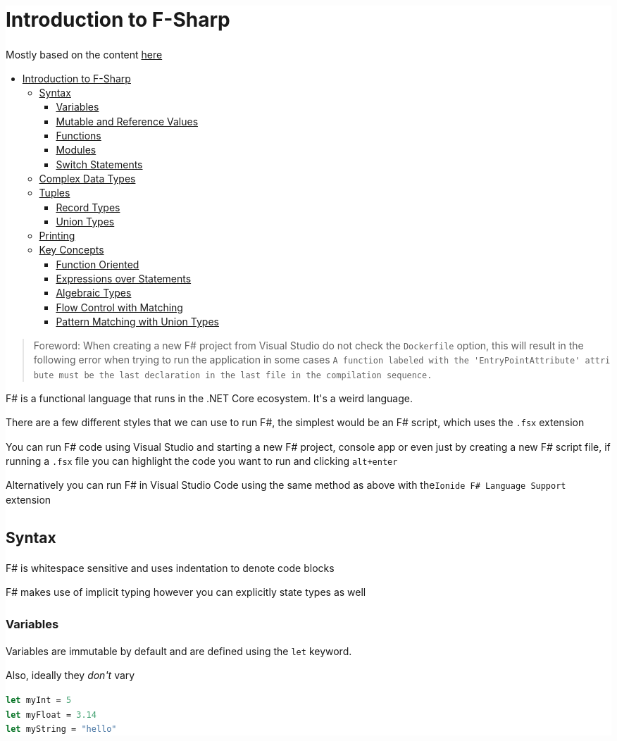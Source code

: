 # Introduction to F-Sharp

Mostly based on the content [here](https://fsharpforfunandprofit.com)

- [Introduction to F-Sharp](#introduction-to-f-sharp)
  - [Syntax](#syntax)
    - [Variables](#variables)
    - [Mutable and Reference Values](#mutable-and-reference-values)
    - [Functions](#functions)
    - [Modules](#modules)
    - [Switch Statements](#switch-statements)
  - [Complex Data Types](#complex-data-types)
  - [Tuples](#tuples)
    - [Record Types](#record-types)
    - [Union Types](#union-types)
  - [Printing](#printing)
  - [Key Concepts](#key-concepts)
    - [Function Oriented](#function-oriented)
    - [Expressions over Statements](#expressions-over-statements)
    - [Algebraic Types](#algebraic-types)
    - [Flow Control with Matching](#flow-control-with-matching)
    - [Pattern Matching with Union Types](#pattern-matching-with-union-types)

> Foreword: When creating a new F# project from Visual Studio do not check the `Dockerfile` option, this will result in the following error when trying to run the application in some cases `A function labeled with the 'EntryPointAttribute' attribute must be the last declaration in the last file in the compilation sequence.`

F# is a functional language that runs in the .NET Core ecosystem. It's a weird language.

There are a few different styles that we can use to run F#, the simplest would be an F# script, which uses the `.fsx` extension

You can run F# code using Visual Studio and starting a new F# project, console app or even just by creating a new F# script file, if running a `.fsx` file you can highlight the code you want to run and clicking `alt+enter`

Alternatively you can run F# in Visual Studio Code using the same method as above with the`Ionide F# Language Support` extension

## Syntax

F# is whitespace sensitive and uses indentation to denote code blocks

F# makes use of implicit typing however you can explicitly state types as well

### Variables

Variables are immutable by default and are defined using the `let` keyword.

Also, ideally they _don't_ vary

```fs
let myInt = 5
let myFloat = 3.14
let myString = "hello"
```

